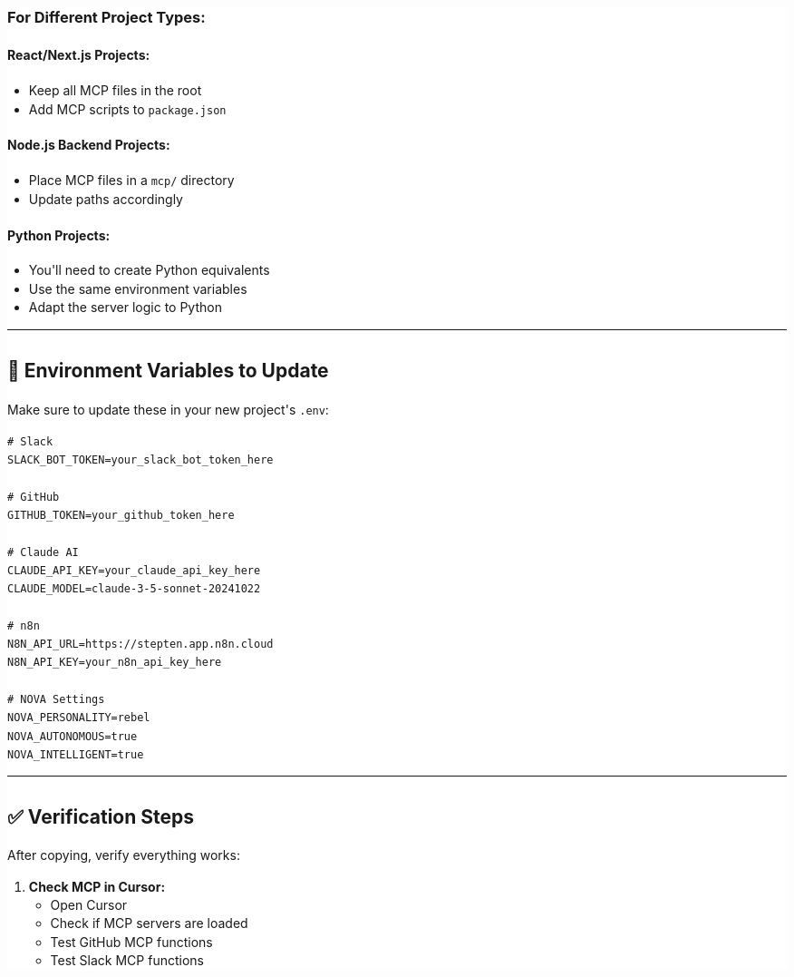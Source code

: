 ### **For Different Project Types:**

#### **React/Next.js Projects:**
- Keep all MCP files in the root
- Add MCP scripts to `package.json`

#### **Node.js Backend Projects:**
- Place MCP files in a `mcp/` directory
- Update paths accordingly

#### **Python Projects:**
- You'll need to create Python equivalents
- Use the same environment variables
- Adapt the server logic to Python

---

## 🔑 **Environment Variables to Update**

Make sure to update these in your new project's `.env`:

```env
# Slack
SLACK_BOT_TOKEN=your_slack_bot_token_here

# GitHub
GITHUB_TOKEN=your_github_token_here

# Claude AI
CLAUDE_API_KEY=your_claude_api_key_here
CLAUDE_MODEL=claude-3-5-sonnet-20241022

# n8n
N8N_API_URL=https://stepten.app.n8n.cloud
N8N_API_KEY=your_n8n_api_key_here

# NOVA Settings
NOVA_PERSONALITY=rebel
NOVA_AUTONOMOUS=true
NOVA_INTELLIGENT=true
```

---

## ✅ **Verification Steps**

After copying, verify everything works:

1. **Check MCP in Cursor:**
   - Open Cursor
   - Check if MCP servers are loaded
   - Test GitHub MCP functions
   - Test Slack MCP functions
